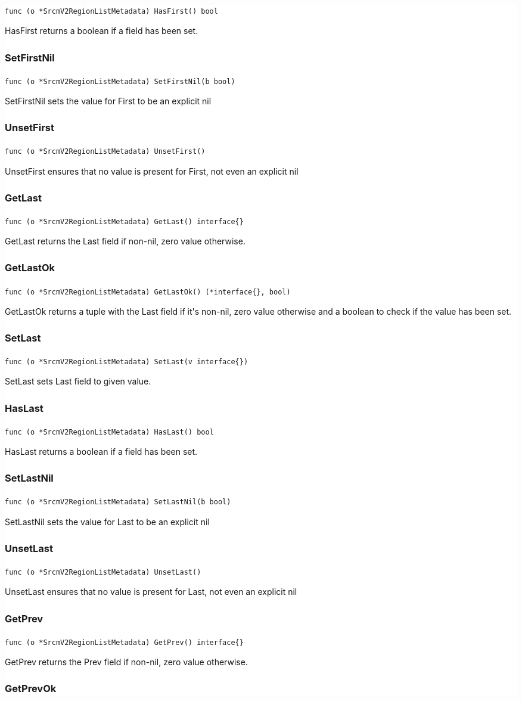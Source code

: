`func (o *SrcmV2RegionListMetadata) HasFirst() bool`

HasFirst returns a boolean if a field has been set.

### SetFirstNil

`func (o *SrcmV2RegionListMetadata) SetFirstNil(b bool)`

 SetFirstNil sets the value for First to be an explicit nil

### UnsetFirst
`func (o *SrcmV2RegionListMetadata) UnsetFirst()`

UnsetFirst ensures that no value is present for First, not even an explicit nil
### GetLast

`func (o *SrcmV2RegionListMetadata) GetLast() interface{}`

GetLast returns the Last field if non-nil, zero value otherwise.

### GetLastOk

`func (o *SrcmV2RegionListMetadata) GetLastOk() (*interface{}, bool)`

GetLastOk returns a tuple with the Last field if it's non-nil, zero value otherwise
and a boolean to check if the value has been set.

### SetLast

`func (o *SrcmV2RegionListMetadata) SetLast(v interface{})`

SetLast sets Last field to given value.

### HasLast

`func (o *SrcmV2RegionListMetadata) HasLast() bool`

HasLast returns a boolean if a field has been set.

### SetLastNil

`func (o *SrcmV2RegionListMetadata) SetLastNil(b bool)`

 SetLastNil sets the value for Last to be an explicit nil

### UnsetLast
`func (o *SrcmV2RegionListMetadata) UnsetLast()`

UnsetLast ensures that no value is present for Last, not even an explicit nil
### GetPrev

`func (o *SrcmV2RegionListMetadata) GetPrev() interface{}`

GetPrev returns the Prev field if non-nil, zero value otherwise.

### GetPrevOk
